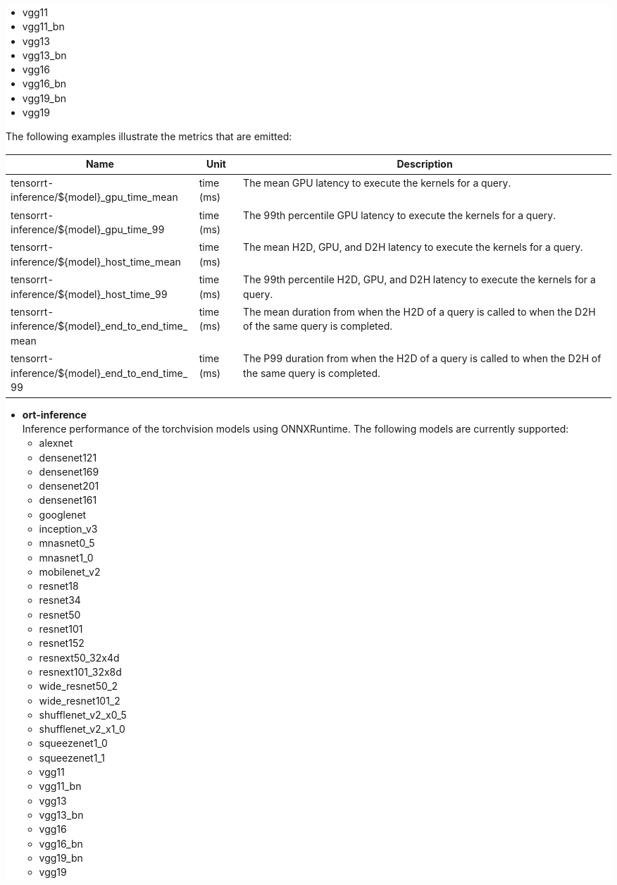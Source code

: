   * vgg11
  * vgg11_bn
  * vgg13
  * vgg13_bn
  * vgg16
  * vgg16_bn
  * vgg19_bn
  * vgg19

  The following examples illustrate the metrics that are emitted:

  | Name                                             | Unit      | Description                                                                                              |
  |--------------------------------------------------|-----------|----------------------------------------------------------------------------------------------------------|
  | tensorrt-inference/${model}_gpu_time_mean        | time (ms) | The mean GPU latency to execute the kernels for a query.                                                 |
  | tensorrt-inference/${model}_gpu_time_99          | time (ms) | The 99th percentile GPU latency to execute the kernels for a query.                                      |
  | tensorrt-inference/${model}_host_time_mean       | time (ms) | The mean H2D, GPU, and D2H latency to execute the kernels for a query.                                   |
  | tensorrt-inference/${model}_host_time_99         | time (ms) | The 99th percentile H2D, GPU, and D2H latency to execute the kernels for a query.                        |
  | tensorrt-inference/${model}_end_to_end_time_mean | time (ms) | The mean duration from when the H2D of a query is called to when the D2H of the same query is completed. |
  | tensorrt-inference/${model}_end_to_end_time_99   | time (ms) | The P99 duration from when the H2D of a query is called to when the D2H of the same query is completed.  |

* **ort-inference**  
  Inference performance of the torchvision models using ONNXRuntime. The following models are currently supported:
  * alexnet
  * densenet121
  * densenet169
  * densenet201
  * densenet161
  * googlenet
  * inception_v3
  * mnasnet0_5
  * mnasnet1_0
  * mobilenet_v2
  * resnet18
  * resnet34
  * resnet50
  * resnet101
  * resnet152
  * resnext50_32x4d
  * resnext101_32x8d
  * wide_resnet50_2
  * wide_resnet101_2
  * shufflenet_v2_x0_5
  * shufflenet_v2_x1_0
  * squeezenet1_0
  * squeezenet1_1
  * vgg11
  * vgg11_bn
  * vgg13
  * vgg13_bn
  * vgg16
  * vgg16_bn
  * vgg19_bn
  * vgg19
